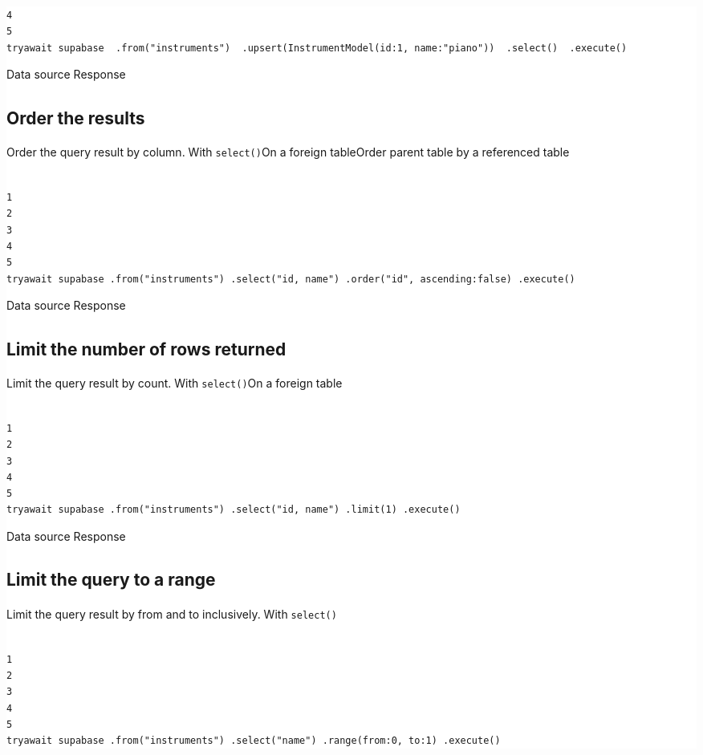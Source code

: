 ```
4
5
tryawait supabase  .from("instruments")  .upsert(InstrumentModel(id:1, name:"piano"))  .select()  .execute()

```

Data source
Response
## Order the results
Order the query result by column.
With `select()`On a foreign tableOrder parent table by a referenced table
```

1
2
3
4
5
tryawait supabase .from("instruments") .select("id, name") .order("id", ascending:false) .execute()

```

Data source
Response
## Limit the number of rows returned
Limit the query result by count.
With `select()`On a foreign table
```

1
2
3
4
5
tryawait supabase .from("instruments") .select("id, name") .limit(1) .execute()

```

Data source
Response
## Limit the query to a range
Limit the query result by from and to inclusively.
With `select()`
```

1
2
3
4
5
tryawait supabase .from("instruments") .select("name") .range(from:0, to:1) .execute()

```
